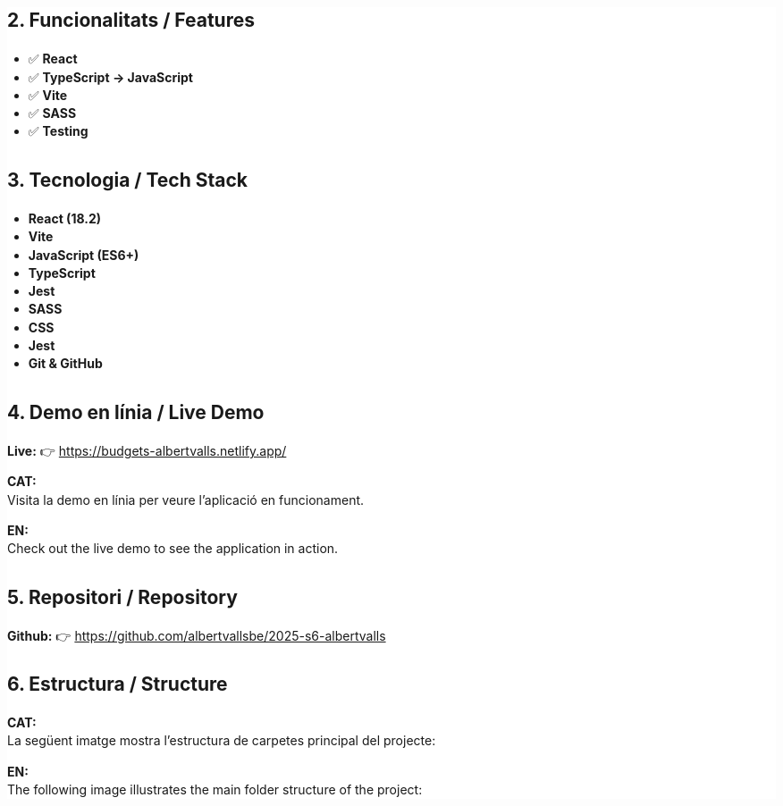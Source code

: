 ## 2. Funcionalitats / Features

- ✅ **React**
- ✅ **TypeScript → JavaScript**
- ✅ **Vite**
- ✅ **SASS**
- ✅ **Testing**

## 3. Tecnologia / Tech Stack

- **React (18.2)**
- **Vite**
- **JavaScript (ES6+)**
- **TypeScript**
- **Jest**
- **SASS**
- **CSS**
- **Jest**
- **Git & GitHub**

## 4. Demo en línia / Live Demo

**Live:** 👉 https://budgets-albertvalls.netlify.app/

**CAT:**  
Visita la demo en línia per veure l’aplicació en funcionament.

**EN:**  
Check out the live demo to see the application in action.

## 5. Repositori / Repository

**Github:** 👉 https://github.com/albertvallsbe/2025-s6-albertvalls

## 6. Estructura / Structure

**CAT:**  
La següent imatge mostra l’estructura de carpetes principal del projecte:

**EN:**  
The following image illustrates the main folder structure of the project:
